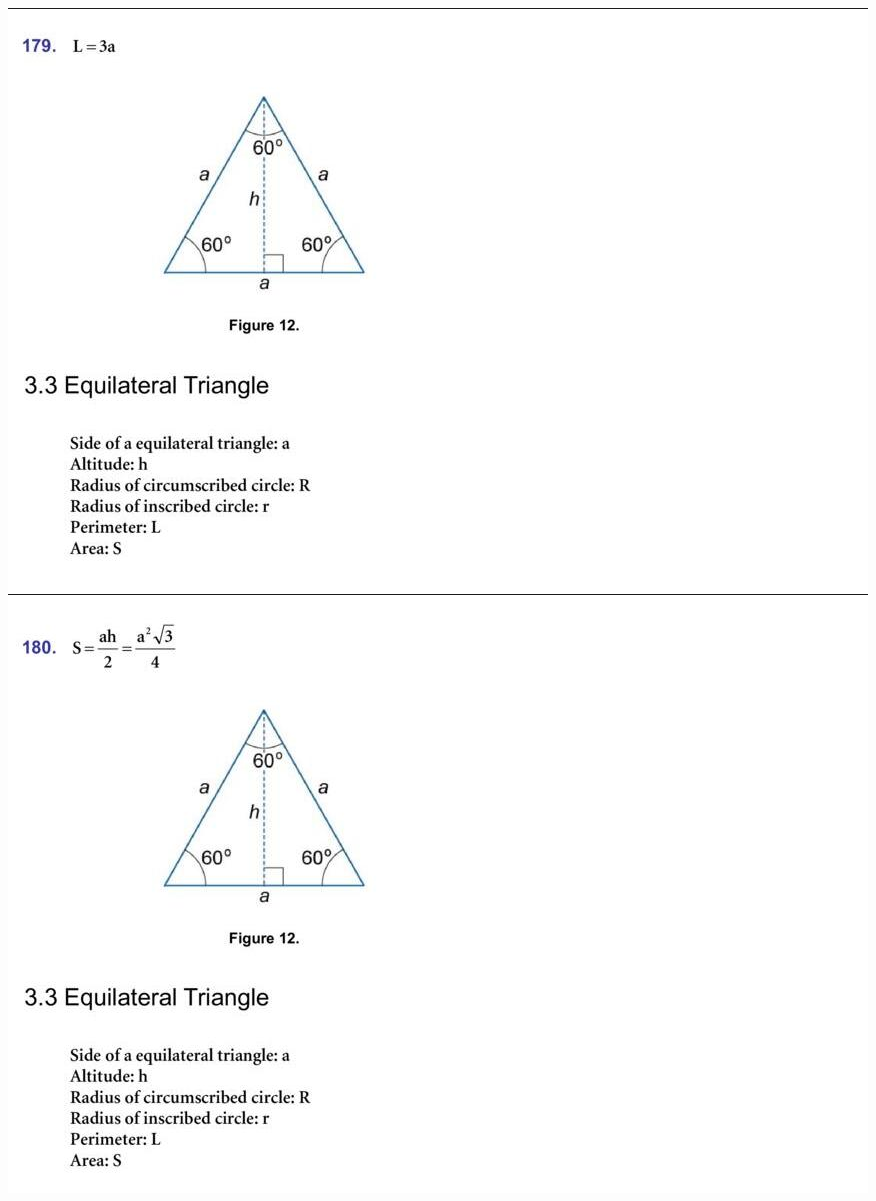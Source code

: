 <hr><img src="slices-1300/03 geometry/01/03/01/01/pg_0039-000_0002.jpg"><br><img src="slices-1300/03 geometry/01/03/01/pg_0038-000_0004.jpg"><br><img src="slices-1300/03 geometry/01/03/pg_0038-000_0003.jpg">
<hr><img src="slices-1300/03 geometry/01/03/01/01/pg_0039-000_0003.jpg"><br><img src="slices-1300/03 geometry/01/03/01/pg_0038-000_0004.jpg"><br><img src="slices-1300/03 geometry/01/03/pg_0038-000_0003.jpg">